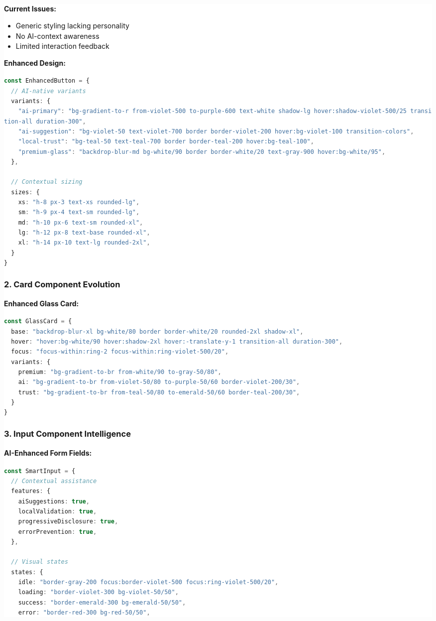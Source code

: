 **Current Issues:**
- Generic styling lacking personality
- No AI-context awareness
- Limited interaction feedback

**Enhanced Design:**
```typescript
const EnhancedButton = {
  // AI-native variants
  variants: {
    "ai-primary": "bg-gradient-to-r from-violet-500 to-purple-600 text-white shadow-lg hover:shadow-violet-500/25 transition-all duration-300",
    "ai-suggestion": "bg-violet-50 text-violet-700 border border-violet-200 hover:bg-violet-100 transition-colors",
    "local-trust": "bg-teal-50 text-teal-700 border border-teal-200 hover:bg-teal-100",
    "premium-glass": "backdrop-blur-md bg-white/90 border border-white/20 text-gray-900 hover:bg-white/95",
  },
  
  // Contextual sizing
  sizes: {
    xs: "h-8 px-3 text-xs rounded-lg",
    sm: "h-9 px-4 text-sm rounded-lg", 
    md: "h-10 px-6 text-sm rounded-xl",
    lg: "h-12 px-8 text-base rounded-xl",
    xl: "h-14 px-10 text-lg rounded-2xl",
  }
}
```

### 2. Card Component Evolution

**Enhanced Glass Card:**
```typescript
const GlassCard = {
  base: "backdrop-blur-xl bg-white/80 border border-white/20 rounded-2xl shadow-xl",
  hover: "hover:bg-white/90 hover:shadow-2xl hover:-translate-y-1 transition-all duration-300",
  focus: "focus-within:ring-2 focus-within:ring-violet-500/20",
  variants: {
    premium: "bg-gradient-to-br from-white/90 to-gray-50/80",
    ai: "bg-gradient-to-br from-violet-50/80 to-purple-50/60 border-violet-200/30",
    trust: "bg-gradient-to-br from-teal-50/80 to-emerald-50/60 border-teal-200/30",
  }
}
```

### 3. Input Component Intelligence

**AI-Enhanced Form Fields:**
```typescript
const SmartInput = {
  // Contextual assistance
  features: {
    aiSuggestions: true,
    localValidation: true,
    progressiveDisclosure: true,
    errorPrevention: true,
  },
  
  // Visual states
  states: {
    idle: "border-gray-200 focus:border-violet-500 focus:ring-violet-500/20",
    loading: "border-violet-300 bg-violet-50/50",
    success: "border-emerald-300 bg-emerald-50/50",
    error: "border-red-300 bg-red-50/50",
```
